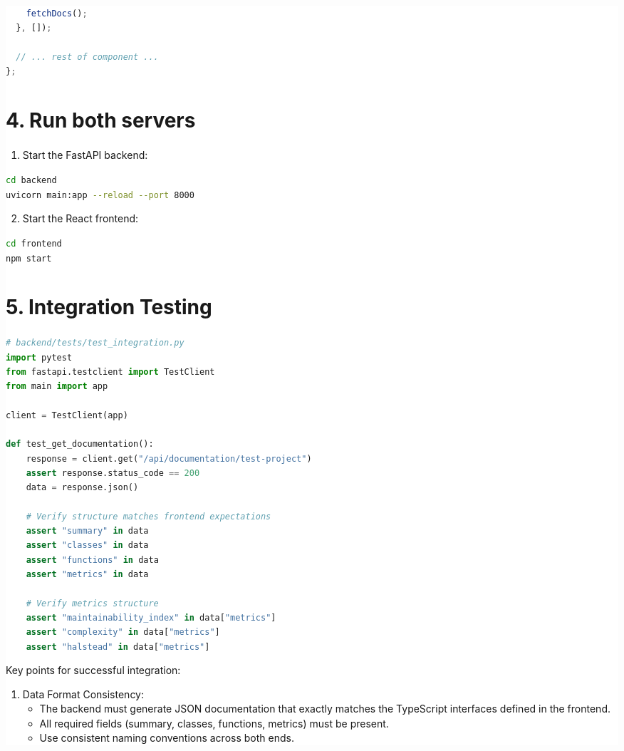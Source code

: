 ```typescript
    fetchDocs();
  }, []);

  // ... rest of component ...
};
```

# 4. Run both servers

1. Start the FastAPI backend:
```bash
cd backend
uvicorn main:app --reload --port 8000
```

2. Start the React frontend:
```bash
cd frontend
npm start
```

# 5. Integration Testing

```python
# backend/tests/test_integration.py
import pytest
from fastapi.testclient import TestClient
from main import app

client = TestClient(app)

def test_get_documentation():
    response = client.get("/api/documentation/test-project")
    assert response.status_code == 200
    data = response.json()
    
    # Verify structure matches frontend expectations
    assert "summary" in data
    assert "classes" in data
    assert "functions" in data
    assert "metrics" in data
    
    # Verify metrics structure
    assert "maintainability_index" in data["metrics"]
    assert "complexity" in data["metrics"]
    assert "halstead" in data["metrics"]

```

Key points for successful integration:

1. Data Format Consistency:
   - The backend must generate JSON documentation that exactly matches the TypeScript interfaces defined in the frontend.
   - All required fields (summary, classes, functions, metrics) must be present.
   - Use consistent naming conventions across both ends.
